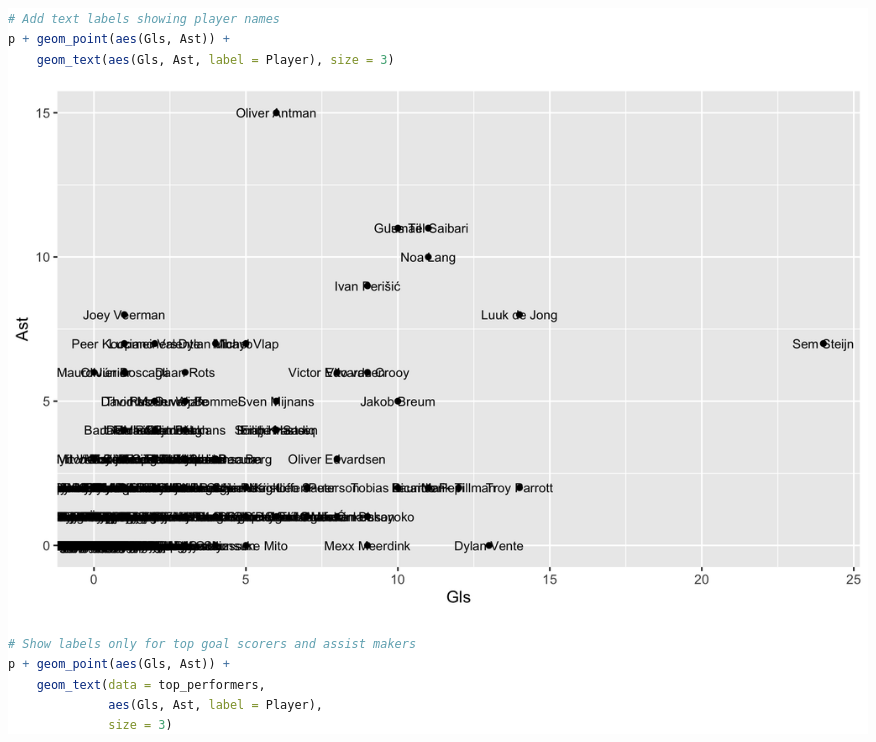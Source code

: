 ``` r
# Add text labels showing player names
p + geom_point(aes(Gls, Ast)) +
    geom_text(aes(Gls, Ast, label = Player), size = 3)
```

![](figs/ggplot2-customizing-plots/02-plot-text-labels-1.png)

``` r
# Show labels only for top goal scorers and assist makers
p + geom_point(aes(Gls, Ast)) +
    geom_text(data = top_performers, 
              aes(Gls, Ast, label = Player), 
              size = 3)
```
